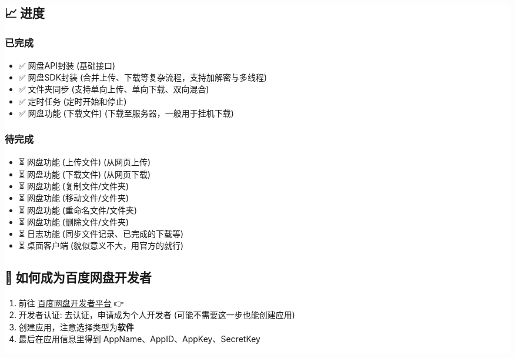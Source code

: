 ## 📈 进度

### 已完成

- ✅ 网盘API封装 (基础接口)
- ✅ 网盘SDK封装 (合并上传、下载等复杂流程，支持加解密与多线程)
- ✅ 文件夹同步 (支持单向上传、单向下载、双向混合)
- ✅ 定时任务 (定时开始和停止)
- ✅ 网盘功能 (下载文件) (下载至服务器，一般用于挂机下载)

### 待完成

- ⏳ 网盘功能 (上传文件) (从网页上传)
- ⏳ 网盘功能 (下载文件) (从网页下载)
- ⏳ 网盘功能 (复制文件/文件夹)
- ⏳ 网盘功能 (移动文件/文件夹)
- ⏳ 网盘功能 (重命名文件/文件夹)
- ⏳ 网盘功能 (删除文件/文件夹)
- ⏳ 日志功能 (同步文件记录、已完成的下载等)
- ⏳ 桌面客户端 (貌似意义不大，用官方的就行)

## 📝 如何成为百度网盘开发者

1. 前往 [百度网盘开发者平台](https://pan.baidu.com/union/console/applist) 👉
2. 开发者认证: 去认证，申请成为个人开发者 (可能不需要这一步也能创建应用)
3. 创建应用，注意选择类型为**软件**
4. 最后在应用信息里得到 AppName、AppID、AppKey、SecretKey

|                                                                    |                                                                  |
| :----------------------------------------------------------------: | :--------------------------------------------------------------: |